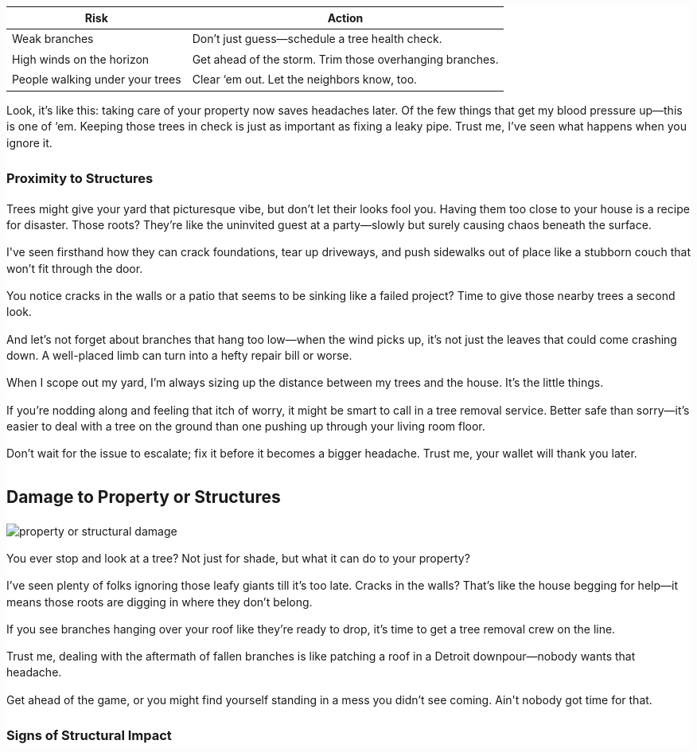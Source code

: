 | **Risk** | **Action** |
| --- | --- |
| Weak branches | Don’t just guess—schedule a tree health check. |
| High winds on the horizon | Get ahead of the storm. Trim those overhanging branches. |
| People walking under your trees | Clear ‘em out. Let the neighbors know, too. |

Look, it’s like this: taking care of your property now saves headaches later. Of the few things that get my blood pressure up—this is one of ‘em. Keeping those trees in check is just as important as fixing a leaky pipe. Trust me, I’ve seen what happens when you ignore it.

### Proximity to Structures

Trees might give your yard that picturesque vibe, but don’t let their looks fool you. Having them too close to your house is a recipe for disaster. Those roots? They’re like the uninvited guest at a party—slowly but surely causing chaos beneath the surface.

I've seen firsthand how they can crack foundations, tear up driveways, and push sidewalks out of place like a stubborn couch that won’t fit through the door.

You notice cracks in the walls or a patio that seems to be sinking like a failed project? Time to give those nearby trees a second look.

And let’s not forget about branches that hang too low—when the wind picks up, it’s not just the leaves that could come crashing down. A well-placed limb can turn into a hefty repair bill or worse.

When I scope out my yard, I’m always sizing up the distance between my trees and the house. It’s the little things.

If you’re nodding along and feeling that itch of worry, it might be smart to call in a tree removal service. Better safe than sorry—it’s easier to deal with a tree on the ground than one pushing up through your living room floor.

Don’t wait for the issue to escalate; fix it before it becomes a bigger headache. Trust me, your wallet will thank you later.

## Damage to Property or Structures

![property or structural damage](https://homeservicebuzz.com/wp-content/uploads/2025/03/property_or_structural_damage.jpg)

You ever stop and look at a tree? Not just for shade, but what it can do to your property?

I’ve seen plenty of folks ignoring those leafy giants till it’s too late. Cracks in the walls? That’s like the house begging for help—it means those roots are digging in where they don’t belong.

If you see branches hanging over your roof like they’re ready to drop, it’s time to get a tree removal crew on the line.

Trust me, dealing with the aftermath of fallen branches is like patching a roof in a Detroit downpour—nobody wants that headache.

Get ahead of the game, or you might find yourself standing in a mess you didn’t see coming. Ain't nobody got time for that.

### Signs of Structural Impact
